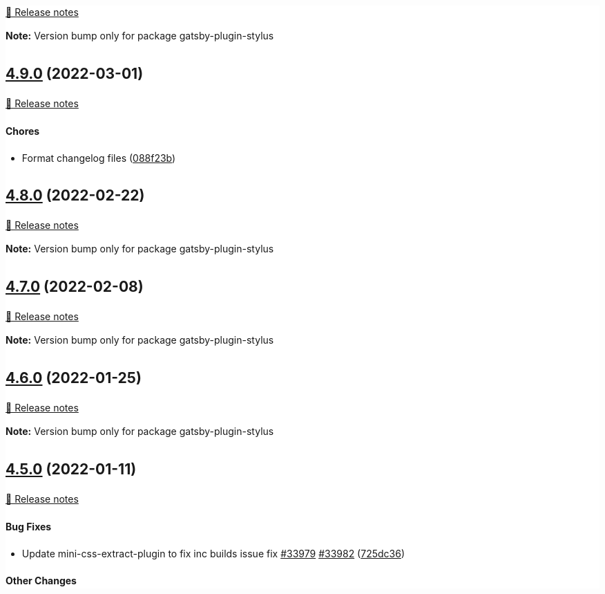[🧾 Release notes](https://www.gatsbyjs.com/docs/reference/release-notes/v4.10)

**Note:** Version bump only for package gatsby-plugin-stylus

## [4.9.0](https://github.com/gatsbyjs/gatsby/commits/gatsby-plugin-stylus@4.9.0/packages/gatsby-plugin-stylus) (2022-03-01)

[🧾 Release notes](https://www.gatsbyjs.com/docs/reference/release-notes/v4.9)

#### Chores

- Format changelog files ([088f23b](https://github.com/gatsbyjs/gatsby/commit/088f23b084b67f746a383e06e9216cef83270317))

## [4.8.0](https://github.com/gatsbyjs/gatsby/commits/gatsby-plugin-stylus@4.8.0/packages/gatsby-plugin-stylus) (2022-02-22)

[🧾 Release notes](https://www.gatsbyjs.com/docs/reference/release-notes/v4.8)

**Note:** Version bump only for package gatsby-plugin-stylus

## [4.7.0](https://github.com/gatsbyjs/gatsby/commits/gatsby-plugin-stylus@4.7.0/packages/gatsby-plugin-stylus) (2022-02-08)

[🧾 Release notes](https://www.gatsbyjs.com/docs/reference/release-notes/v4.7)

**Note:** Version bump only for package gatsby-plugin-stylus

## [4.6.0](https://github.com/gatsbyjs/gatsby/commits/gatsby-plugin-stylus@4.6.0/packages/gatsby-plugin-stylus) (2022-01-25)

[🧾 Release notes](https://www.gatsbyjs.com/docs/reference/release-notes/v4.6)

**Note:** Version bump only for package gatsby-plugin-stylus

## [4.5.0](https://github.com/gatsbyjs/gatsby/commits/gatsby-plugin-stylus@4.5.0/packages/gatsby-plugin-stylus) (2022-01-11)

[🧾 Release notes](https://www.gatsbyjs.com/docs/reference/release-notes/v4.5)

#### Bug Fixes

- Update mini-css-extract-plugin to fix inc builds issue fix [#33979](https://github.com/gatsbyjs/gatsby/issues/33979) [#33982](https://github.com/gatsbyjs/gatsby/issues/33982) ([725dc36](https://github.com/gatsbyjs/gatsby/commit/725dc3609a85728e3dbcbd77e740b5fed488c515))

#### Other Changes
